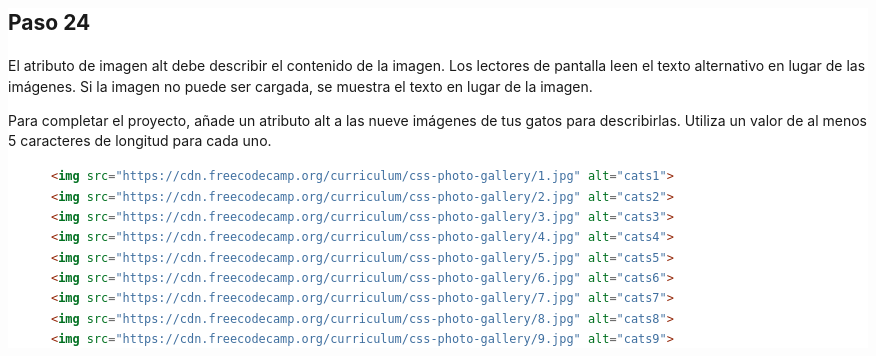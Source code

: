 ## Paso 24

El atributo de imagen alt debe describir el contenido de la imagen. Los lectores de pantalla leen el texto alternativo en lugar de las imágenes. Si la imagen no puede ser cargada, se muestra el texto en lugar de la imagen.

Para completar el proyecto, añade un atributo alt a las nueve imágenes de tus gatos para describirlas. Utiliza un valor de al menos 5 caracteres de longitud para cada uno.

```html
      <img src="https://cdn.freecodecamp.org/curriculum/css-photo-gallery/1.jpg" alt="cats1">
      <img src="https://cdn.freecodecamp.org/curriculum/css-photo-gallery/2.jpg" alt="cats2">
      <img src="https://cdn.freecodecamp.org/curriculum/css-photo-gallery/3.jpg" alt="cats3">
      <img src="https://cdn.freecodecamp.org/curriculum/css-photo-gallery/4.jpg" alt="cats4">
      <img src="https://cdn.freecodecamp.org/curriculum/css-photo-gallery/5.jpg" alt="cats5">
      <img src="https://cdn.freecodecamp.org/curriculum/css-photo-gallery/6.jpg" alt="cats6">
      <img src="https://cdn.freecodecamp.org/curriculum/css-photo-gallery/7.jpg" alt="cats7">
      <img src="https://cdn.freecodecamp.org/curriculum/css-photo-gallery/8.jpg" alt="cats8">
      <img src="https://cdn.freecodecamp.org/curriculum/css-photo-gallery/9.jpg" alt="cats9">
```
